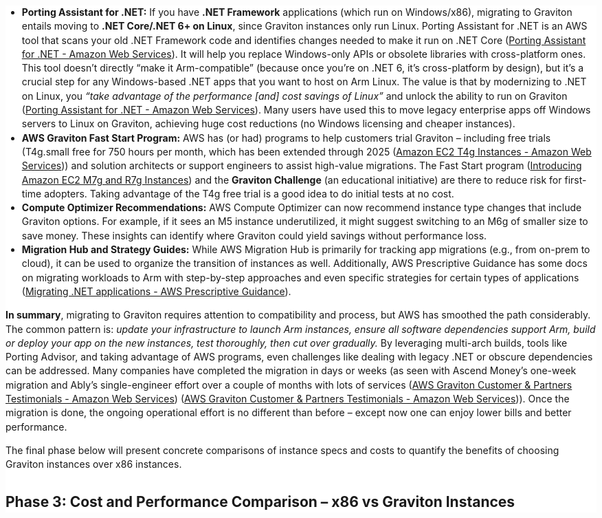 - **Porting Assistant for .NET:** If you have **.NET Framework** applications (which run on Windows/x86), migrating to Graviton entails moving to **.NET Core/.NET 6+ on Linux**, since Graviton instances only run Linux. Porting Assistant for .NET is an AWS tool that scans your old .NET Framework code and identifies changes needed to make it run on .NET Core ([Porting Assistant for .NET - Amazon Web Services](https://aws.amazon.com/porting-assistant-dotnet/#:~:text=Porting%20Assistant%20for%20,generates%20a%20detailed%20compatibility%20assessment)). It will help you replace Windows-only APIs or obsolete libraries with cross-platform ones. This tool doesn’t directly “make it Arm-compatible” (because once you’re on .NET 6, it’s cross-platform by design), but it’s a crucial step for any Windows-based .NET apps that you want to host on Arm Linux. The value is that by modernizing to .NET on Linux, you _“take advantage of the performance [and] cost savings of Linux”_ and unlock the ability to run on Graviton ([Porting Assistant for .NET - Amazon Web Services](https://aws.amazon.com/porting-assistant-dotnet/#:~:text=Porting%20Assistant%20for%20,NET%20Core%20can%20be%20a)). Many users have used this to move legacy enterprise apps off Windows servers to Linux on Graviton, achieving huge cost reductions (no Windows licensing and cheaper instances).
- **AWS Graviton Fast Start Program:** AWS has (or had) programs to help customers trial Graviton – including free trials (T4g.small free for 750 hours per month, which has been extended through 2025 ([Amazon EC2 T4g Instances - Amazon Web Services](https://aws.amazon.com/ec2/instance-types/t4/#:~:text=Try%20Amazon%20EC2%20T4g%20Instances,Today))) and solution architects or support engineers to assist high-value migrations. The Fast Start program ([Introducing Amazon EC2 M7g and R7g Instances](https://aws.amazon.com/about-aws/whats-new/2023/02/amazon-ec2-m7g-r7g-instances/#:~:text=To%20learn%20more%2C%20see%20Amazon,AWS)) and the **Graviton Challenge** (an educational initiative) are there to reduce risk for first-time adopters. Taking advantage of the T4g free trial is a good idea to do initial tests at no cost.
- **Compute Optimizer Recommendations:** AWS Compute Optimizer can now recommend instance type changes that include Graviton options. For example, if it sees an M5 instance underutilized, it might suggest switching to an M6g of smaller size to save money. These insights can identify where Graviton could yield savings without performance loss.
- **Migration Hub and Strategy Guides:** While AWS Migration Hub is primarily for tracking app migrations (e.g., from on-prem to cloud), it can be used to organize the transition of instances as well. Additionally, AWS Prescriptive Guidance has some docs on migrating workloads to Arm with step-by-step approaches and even specific strategies for certain types of applications ([Migrating .NET applications - AWS Prescriptive Guidance](https://docs.aws.amazon.com/prescriptive-guidance/latest/migration-microsoft-workloads-aws/migrating-net-workloads.html#:~:text=Migrating%20.NET%20applications%20,NET%20Refactoring)).

**In summary**, migrating to Graviton requires attention to compatibility and process, but AWS has smoothed the path considerably. The common pattern is: _update your infrastructure to launch Arm instances, ensure all software dependencies support Arm, build or deploy your app on the new instances, test thoroughly, then cut over gradually._ By leveraging multi-arch builds, tools like Porting Advisor, and taking advantage of AWS programs, even challenges like dealing with legacy .NET or obscure dependencies can be addressed. Many companies have completed the migration in days or weeks (as seen with Ascend Money’s one-week migration and Ably’s single-engineer effort over a couple of months with lots of services ([AWS Graviton Customer & Partners Testimonials - Amazon Web Services](https://aws.amazon.com/ec2/graviton/customers/#:~:text=,%E2%80%9D)) ([AWS Graviton Customer & Partners Testimonials - Amazon Web Services](https://aws.amazon.com/ec2/graviton/customers/#:~:text=,for%20the%20underprivileged%20segments%20of))). Once the migration is done, the ongoing operational effort is no different than before – except now one can enjoy lower bills and better performance.

The final phase below will present concrete comparisons of instance specs and costs to quantify the benefits of choosing Graviton instances over x86 instances.

## Phase 3: Cost and Performance Comparison – x86 vs Graviton Instances
